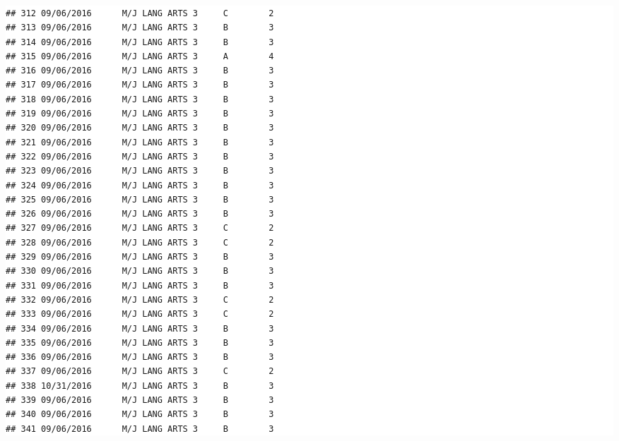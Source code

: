     ## 312 09/06/2016      M/J LANG ARTS 3     C        2
    ## 313 09/06/2016      M/J LANG ARTS 3     B        3
    ## 314 09/06/2016      M/J LANG ARTS 3     B        3
    ## 315 09/06/2016      M/J LANG ARTS 3     A        4
    ## 316 09/06/2016      M/J LANG ARTS 3     B        3
    ## 317 09/06/2016      M/J LANG ARTS 3     B        3
    ## 318 09/06/2016      M/J LANG ARTS 3     B        3
    ## 319 09/06/2016      M/J LANG ARTS 3     B        3
    ## 320 09/06/2016      M/J LANG ARTS 3     B        3
    ## 321 09/06/2016      M/J LANG ARTS 3     B        3
    ## 322 09/06/2016      M/J LANG ARTS 3     B        3
    ## 323 09/06/2016      M/J LANG ARTS 3     B        3
    ## 324 09/06/2016      M/J LANG ARTS 3     B        3
    ## 325 09/06/2016      M/J LANG ARTS 3     B        3
    ## 326 09/06/2016      M/J LANG ARTS 3     B        3
    ## 327 09/06/2016      M/J LANG ARTS 3     C        2
    ## 328 09/06/2016      M/J LANG ARTS 3     C        2
    ## 329 09/06/2016      M/J LANG ARTS 3     B        3
    ## 330 09/06/2016      M/J LANG ARTS 3     B        3
    ## 331 09/06/2016      M/J LANG ARTS 3     B        3
    ## 332 09/06/2016      M/J LANG ARTS 3     C        2
    ## 333 09/06/2016      M/J LANG ARTS 3     C        2
    ## 334 09/06/2016      M/J LANG ARTS 3     B        3
    ## 335 09/06/2016      M/J LANG ARTS 3     B        3
    ## 336 09/06/2016      M/J LANG ARTS 3     B        3
    ## 337 09/06/2016      M/J LANG ARTS 3     C        2
    ## 338 10/31/2016      M/J LANG ARTS 3     B        3
    ## 339 09/06/2016      M/J LANG ARTS 3     B        3
    ## 340 09/06/2016      M/J LANG ARTS 3     B        3
    ## 341 09/06/2016      M/J LANG ARTS 3     B        3